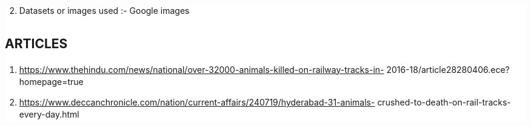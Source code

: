 2. Datasets or images used :- Google images

## ARTICLES
1. https://www.thehindu.com/news/national/over-32000-animals-killed-on-railway-tracks-in-
2016-18/article28280406.ece?homepage=true

2. https://www.deccanchronicle.com/nation/current-affairs/240719/hyderabad-31-animals-
crushed-to-death-on-rail-tracks-every-day.html
